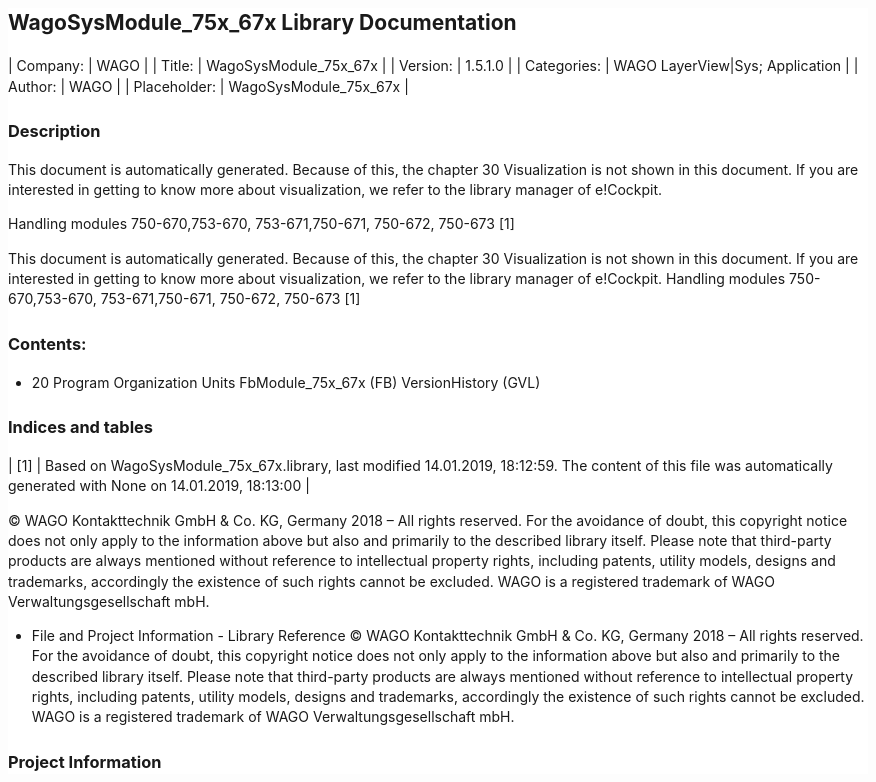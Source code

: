 
## WagoSysModule_75x_67x Library Documentation


| Company: | WAGO |
| Title: | WagoSysModule_75x_67x |
| Version: | 1.5.1.0 |
| Categories: | WAGO LayerView\|Sys; Application |
| Author: | WAGO |
| Placeholder: | WagoSysModule_75x_67x |

### Description


This document is automatically generated. Because of this, the chapter 30 Visualization is not shown in this document. If you are interested in getting to know more about visualization, we refer to the library manager of e!Cockpit.

Handling modules 750-670,753-670, 753-671,750-671, 750-672, 750-673 [1]

This document is automatically generated. Because of this, the chapter 30 Visualization is not shown in this document. If you are interested in getting to know more about visualization, we refer to the library manager of e!Cockpit. Handling modules 750-670,753-670, 753-671,750-671, 750-672, 750-673 [1]

### Contents:


- 20 Program Organization Units FbModule_75x_67x (FB) VersionHistory (GVL)

### Indices and tables


| [1] | Based on WagoSysModule_75x_67x.library, last modified 14.01.2019, 18:12:59. The content of this file was automatically generated with None on 14.01.2019, 18:13:00 |

© WAGO Kontakttechnik GmbH & Co. KG, Germany 2018 – All rights reserved. For the avoidance of doubt, this copyright notice does not only apply to the information above but also and primarily to the described library itself. Please note that third-party products are always mentioned without reference to intellectual property rights, including patents, utility models, designs and trademarks, accordingly the existence of such rights cannot be excluded. WAGO is a registered trademark of WAGO Verwaltungsgesellschaft mbH.

- File and Project Information - Library Reference © WAGO Kontakttechnik GmbH & Co. KG, Germany 2018 – All rights reserved. For the avoidance of doubt, this copyright notice does not only apply to the information above but also and primarily to the described library itself. Please note that third-party products are always mentioned without reference to intellectual property rights, including patents, utility models, designs and trademarks, accordingly the existence of such rights cannot be excluded. WAGO is a registered trademark of WAGO Verwaltungsgesellschaft mbH.

### Project Information
